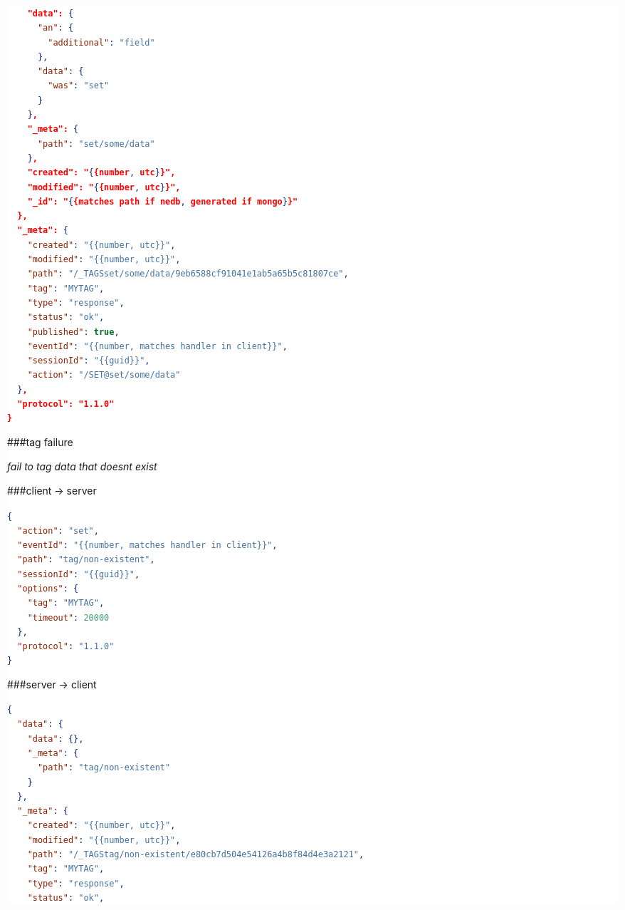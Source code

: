 ```json
    "data": {
      "an": {
        "additional": "field"
      },
      "data": {
        "was": "set"
      }
    },
    "_meta": {
      "path": "set/some/data"
    },
    "created": "{{number, utc}}",
    "modified": "{{number, utc}}",
    "_id": "{{matches path if nedb, generated if mongo}}"
  },
  "_meta": {
    "created": "{{number, utc}}",
    "modified": "{{number, utc}}",
    "path": "/_TAGSset/some/data/9eb6588cf91041e1ab5a65b5c81807ce",
    "tag": "MYTAG",
    "type": "response",
    "status": "ok",
    "published": true,
    "eventId": "{{number, matches handler in client}}",
    "sessionId": "{{guid}}",
    "action": "/SET@set/some/data"
  },
  "protocol": "1.1.0"
}
```
###tag failure

*fail to tag data that doesnt exist*

###client -> server
```json
{
  "action": "set",
  "eventId": "{{number, matches handler in client}}",
  "path": "tag/non-existent",
  "sessionId": "{{guid}}",
  "options": {
    "tag": "MYTAG",
    "timeout": 20000
  },
  "protocol": "1.1.0"
}
```
###server -> client
```json
{
  "data": {
    "data": {},
    "_meta": {
      "path": "tag/non-existent"
    }
  },
  "_meta": {
    "created": "{{number, utc}}",
    "modified": "{{number, utc}}",
    "path": "/_TAGStag/non-existent/e80cb7d504e54126a4b8f84d4e3a2121",
    "tag": "MYTAG",
    "type": "response",
    "status": "ok",
```